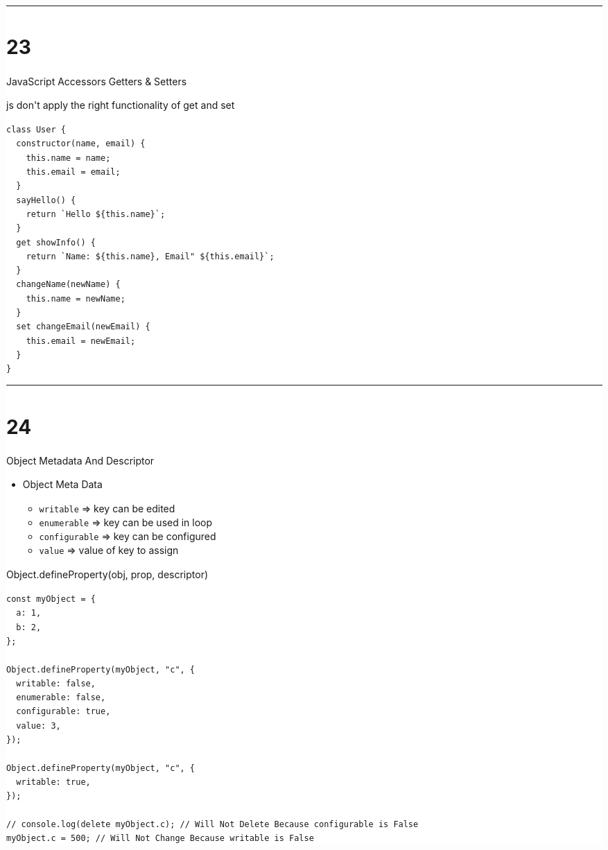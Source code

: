 
---

# 23

JavaScript Accessors
Getters & Setters

js don't apply the right functionality of get and set

```
class User {
  constructor(name, email) {
    this.name = name;
    this.email = email;
  }
  sayHello() {
    return `Hello ${this.name}`;
  }
  get showInfo() {
    return `Name: ${this.name}, Email" ${this.email}`;
  }
  changeName(newName) {
    this.name = newName;
  }
  set changeEmail(newEmail) {
    this.email = newEmail;
  }
}
```

---

# 24

Object Metadata And Descriptor

- Object Meta Data

  - `writable` => key can be edited
  - `enumerable` => key can be used in loop
  - `configurable` => key can be configured
  - `value` => value of key to assign

Object.defineProperty(obj, prop, descriptor)

```
const myObject = {
  a: 1,
  b: 2,
};

Object.defineProperty(myObject, "c", {
  writable: false,
  enumerable: false,
  configurable: true,
  value: 3,
});

Object.defineProperty(myObject, "c", {
  writable: true,
});

// console.log(delete myObject.c); // Will Not Delete Because configurable is False
myObject.c = 500; // Will Not Change Because writable is False

```